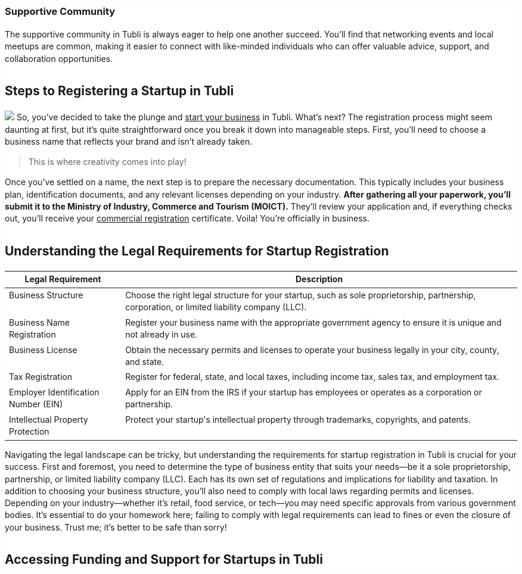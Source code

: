 ### Supportive Community

The supportive community in Tubli is always eager to help one another succeed. You’ll find that networking events and local meetups are common, making it easier to connect with like-minded individuals who can offer valuable advice, support, and collaboration opportunities.

Steps to Registering a Startup in Tubli
---------------------------------------

![](https://images.unsplash.com/photo-1551135049-8a33b5883817?ixlib=rb-4.0.3&q=85&fm=jpg&crop=entropy&cs=srgb&w=900)
So, you’ve decided to take the plunge and [start your business](https://keylinkbh.com/start-your-business-in-bahrain/ "start your business") in Tubli. What’s next? The registration process might seem daunting at first, but it’s quite straightforward once you break it down into manageable steps.
First, you’ll need to choose a business name that reflects your brand and isn’t already taken.
> This is where creativity comes into play!

Once you’ve settled on a name, the next step is to prepare the necessary documentation.
This typically includes your business plan, identification documents, and any relevant licenses depending on your industry. **After gathering all your paperwork, you’ll submit it to the Ministry of Industry, Commerce and Tourism (MOICT).** They’ll review your application and, if everything checks out, you’ll receive your [commercial registration](https://keylinkbh.com/commercial-registration-in-bahrain/ "commercial registration") certificate.
Voila! You’re officially in business.

Understanding the Legal Requirements for Startup Registration
-------------------------------------------------------------

| Legal Requirement | Description |
| --- | --- |
| Business Structure | Choose the right legal structure for your startup, such as sole proprietorship, partnership, corporation, or limited liability company (LLC). |
| Business Name Registration | Register your business name with the appropriate government agency to ensure it is unique and not already in use. |
| Business License | Obtain the necessary permits and licenses to operate your business legally in your city, county, and state. |
| Tax Registration | Register for federal, state, and local taxes, including income tax, sales tax, and employment tax. |
| Employer Identification Number (EIN) | Apply for an EIN from the IRS if your startup has employees or operates as a corporation or partnership. |
| Intellectual Property Protection | Protect your startup's intellectual property through trademarks, copyrights, and patents. |

Navigating the legal landscape can be tricky, but understanding the requirements for startup registration in Tubli is crucial for your success. First and foremost, you need to determine the type of business entity that suits your needs—be it a sole proprietorship, partnership, or limited liability company (LLC). Each has its own set of regulations and implications for liability and taxation.
In addition to choosing your business structure, you’ll also need to comply with local laws regarding permits and licenses. Depending on your industry—whether it’s retail, food service, or tech—you may need specific approvals from various government bodies. It’s essential to do your homework here; failing to comply with legal requirements can lead to fines or even the closure of your business.
Trust me; it’s better to be safe than sorry!

Accessing Funding and Support for Startups in Tubli
---------------------------------------------------
